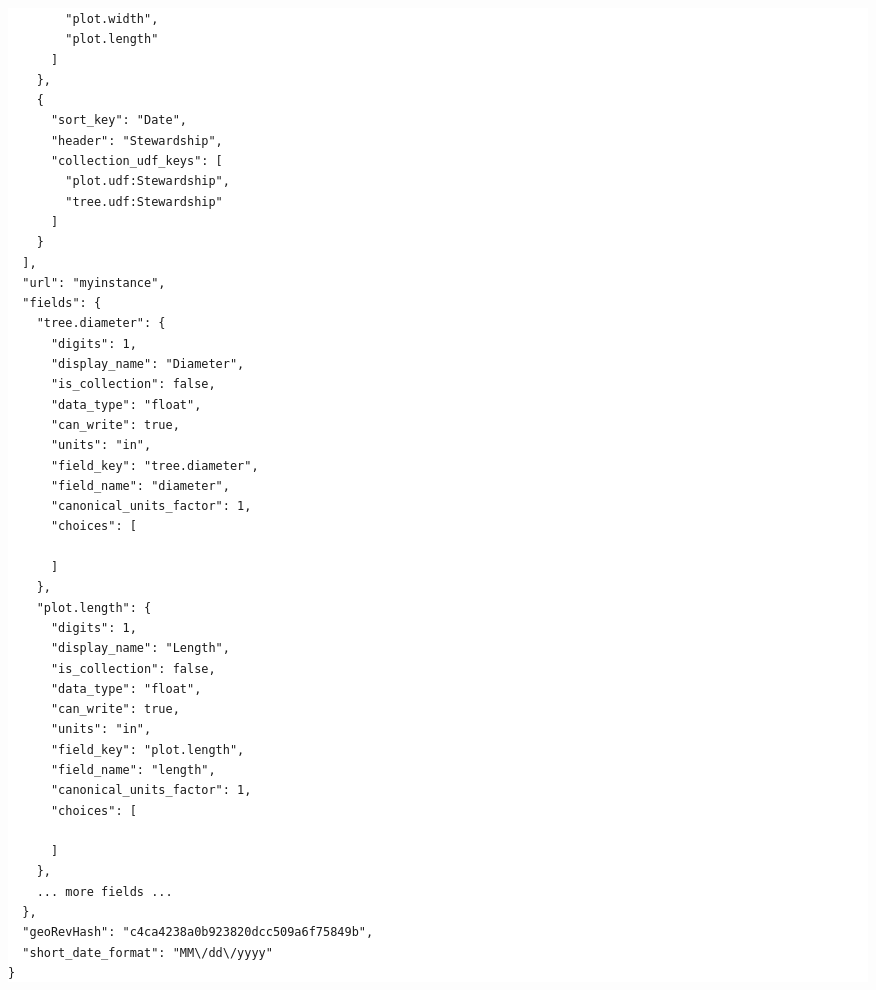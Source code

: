 ```
        "plot.width",
        "plot.length"
      ]
    },
    {
      "sort_key": "Date",
      "header": "Stewardship",
      "collection_udf_keys": [
        "plot.udf:Stewardship",
        "tree.udf:Stewardship"
      ]
    }
  ],
  "url": "myinstance",
  "fields": {
    "tree.diameter": {
      "digits": 1,
      "display_name": "Diameter",
      "is_collection": false,
      "data_type": "float",
      "can_write": true,
      "units": "in",
      "field_key": "tree.diameter",
      "field_name": "diameter",
      "canonical_units_factor": 1,
      "choices": [

      ]
    },
    "plot.length": {
      "digits": 1,
      "display_name": "Length",
      "is_collection": false,
      "data_type": "float",
      "can_write": true,
      "units": "in",
      "field_key": "plot.length",
      "field_name": "length",
      "canonical_units_factor": 1,
      "choices": [

      ]
    },
    ... more fields ...
  },
  "geoRevHash": "c4ca4238a0b923820dcc509a6f75849b",
  "short_date_format": "MM\/dd\/yyyy"
}
```

